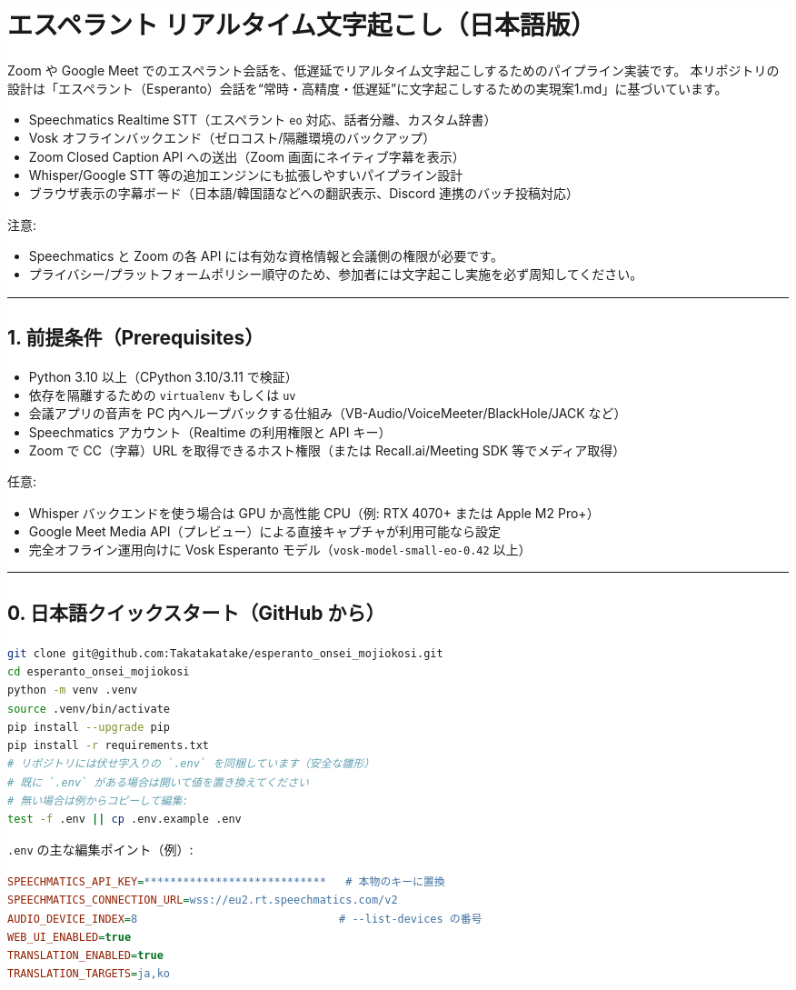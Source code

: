 # エスペラント リアルタイム文字起こし（日本語版）

Zoom や Google Meet でのエスペラント会話を、低遅延でリアルタイム文字起こしするためのパイプライン実装です。
本リポジトリの設計は「エスペラント（Esperanto）会話を“常時・高精度・低遅延”に文字起こしするための実現案1.md」に基づいています。

- Speechmatics Realtime STT（エスペラント `eo` 対応、話者分離、カスタム辞書）
- Vosk オフラインバックエンド（ゼロコスト/隔離環境のバックアップ）
- Zoom Closed Caption API への送出（Zoom 画面にネイティブ字幕を表示）
- Whisper/Google STT 等の追加エンジンにも拡張しやすいパイプライン設計
- ブラウザ表示の字幕ボード（日本語/韓国語などへの翻訳表示、Discord 連携のバッチ投稿対応）

注意:
- Speechmatics と Zoom の各 API には有効な資格情報と会議側の権限が必要です。
- プライバシー/プラットフォームポリシー順守のため、参加者には文字起こし実施を必ず周知してください。

---

## 1. 前提条件（Prerequisites）

- Python 3.10 以上（CPython 3.10/3.11 で検証）
- 依存を隔離するための `virtualenv` もしくは `uv`
- 会議アプリの音声を PC 内へループバックする仕組み（VB-Audio/VoiceMeeter/BlackHole/JACK など）
- Speechmatics アカウント（Realtime の利用権限と API キー）
- Zoom で CC（字幕）URL を取得できるホスト権限（または Recall.ai/Meeting SDK 等でメディア取得）

任意:
- Whisper バックエンドを使う場合は GPU か高性能 CPU（例: RTX 4070+ または Apple M2 Pro+）
- Google Meet Media API（プレビュー）による直接キャプチャが利用可能なら設定
- 完全オフライン運用向けに Vosk Esperanto モデル（`vosk-model-small-eo-0.42` 以上）

---

## 0. 日本語クイックスタート（GitHub から）

```bash
git clone git@github.com:Takatakatake/esperanto_onsei_mojiokosi.git
cd esperanto_onsei_mojiokosi
python -m venv .venv
source .venv/bin/activate
pip install --upgrade pip
pip install -r requirements.txt
# リポジトリには伏せ字入りの `.env` を同梱しています（安全な雛形）
# 既に `.env` がある場合は開いて値を置き換えてください
# 無い場合は例からコピーして編集:
test -f .env || cp .env.example .env
```

`.env` の主な編集ポイント（例）:

```ini
SPEECHMATICS_API_KEY=****************************   # 本物のキーに置換
SPEECHMATICS_CONNECTION_URL=wss://eu2.rt.speechmatics.com/v2
AUDIO_DEVICE_INDEX=8                               # --list-devices の番号
WEB_UI_ENABLED=true
TRANSLATION_ENABLED=true
TRANSLATION_TARGETS=ja,ko
```
